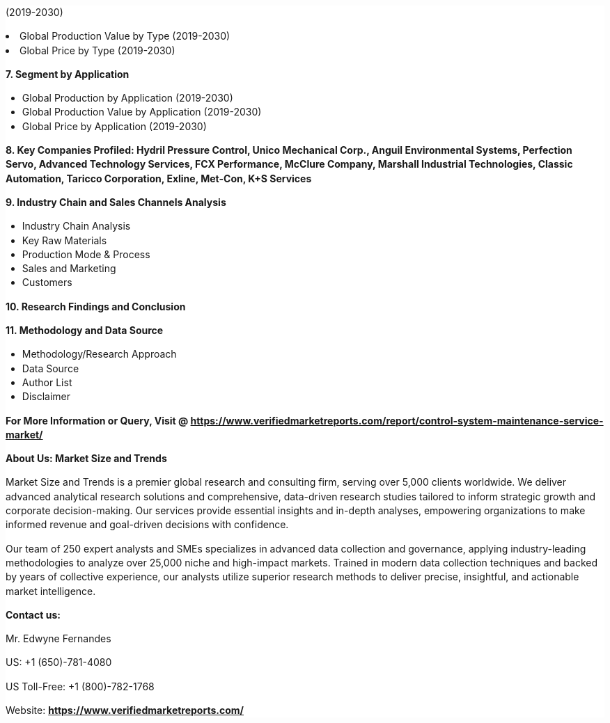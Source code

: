(2019-2030)</li><li>Global Production Value by Type (2019-2030)</li><li>Global Price by Type (2019-2030)</li></ul><p><strong>7. Segment by Application</strong></p><ul><li>Global Production by Application (2019-2030)</li><li>Global Production Value by Application (2019-2030)</li><li>Global Price by Application (2019-2030)</li></ul><p><strong>8. Key Companies Profiled: Hydril Pressure Control, Unico Mechanical Corp., Anguil Environmental Systems, Perfection Servo, Advanced Technology Services, FCX Performance, McClure Company, Marshall Industrial Technologies, Classic Automation, Taricco Corporation, Exline, Met-Con, K+S Services</strong></p><p><strong>9. Industry Chain and Sales Channels Analysis</strong></p><ul><li>Industry Chain Analysis</li><li>Key Raw Materials</li><li>Production Mode &amp; Process</li><li>Sales and Marketing</li><li>Customers</li></ul><p><strong>10. Research Findings and Conclusion</strong></p><p><strong>11. Methodology and Data Source</strong></p><ul><li>Methodology/Research Approach</li><li>Data Source</li><li>Author List</li><li>Disclaimer</li></ul></p><p><strong>For More Information or Query, Visit @ <a href="https://www.verifiedmarketreports.com/report/control-system-maintenance-service-market/">https://www.verifiedmarketreports.com/report/control-system-maintenance-service-market/</a></strong></p><p><strong>About Us: Market Size and Trends</strong></p><p>Market Size and Trends is a premier global research and consulting firm, serving over 5,000 clients worldwide. We deliver advanced analytical research solutions and comprehensive, data-driven research studies tailored to inform strategic growth and corporate decision-making. Our services provide essential insights and in-depth analyses, empowering organizations to make informed revenue and goal-driven decisions with confidence.</p><p>Our team of 250 expert analysts and SMEs specializes in advanced data collection and governance, applying industry-leading methodologies to analyze over 25,000 niche and high-impact markets. Trained in modern data collection techniques and backed by years of collective experience, our analysts utilize superior research methods to deliver precise, insightful, and actionable market intelligence.</p><p><strong>Contact us:</strong></p><p>Mr. Edwyne Fernandes</p><p>US: +1 (650)-781-4080</p><p>US Toll-Free: +1 (800)-782-1768</p><p>Website: <strong><a href="https://www.verifiedmarketreports.com/">https://www.verifiedmarketreports.com/</a></strong></p>
